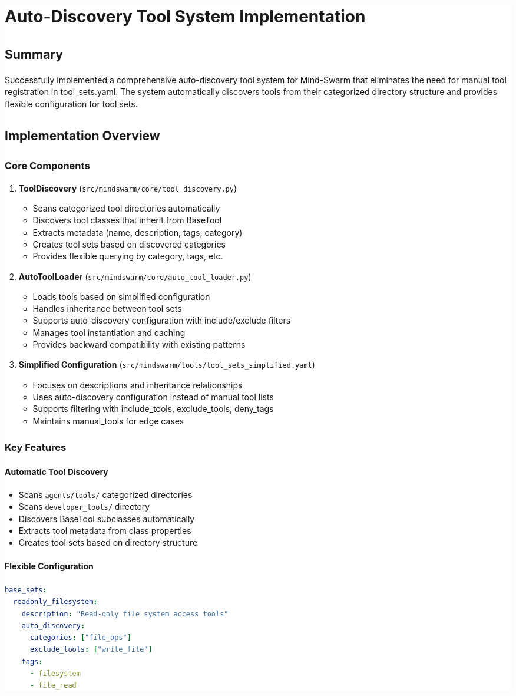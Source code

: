 # Auto-Discovery Tool System Implementation

## Summary

Successfully implemented a comprehensive auto-discovery tool system for Mind-Swarm that eliminates the need for manual tool registration in tool_sets.yaml. The system automatically discovers tools from their categorized directory structure and provides flexible configuration for tool sets.

## Implementation Overview

### Core Components

1. **ToolDiscovery** (`src/mindswarm/core/tool_discovery.py`)
   - Scans categorized tool directories automatically
   - Discovers tool classes that inherit from BaseTool
   - Extracts metadata (name, description, tags, category)
   - Creates tool sets based on discovered categories
   - Provides flexible querying by category, tags, etc.

2. **AutoToolLoader** (`src/mindswarm/core/auto_tool_loader.py`)
   - Loads tools based on simplified configuration
   - Handles inheritance between tool sets
   - Supports auto-discovery configuration with include/exclude filters
   - Manages tool instantiation and caching
   - Provides backward compatibility with existing patterns

3. **Simplified Configuration** (`src/mindswarm/tools/tool_sets_simplified.yaml`)
   - Focuses on descriptions and inheritance relationships
   - Uses auto-discovery configuration instead of manual tool lists
   - Supports filtering with include_tools, exclude_tools, deny_tags
   - Maintains manual_tools for edge cases

### Key Features

#### Automatic Tool Discovery
- Scans `agents/tools/` categorized directories
- Scans `developer_tools/` directory
- Discovers BaseTool subclasses automatically
- Extracts tool metadata from class properties
- Creates tool sets based on directory structure

#### Flexible Configuration
```yaml
base_sets:
  readonly_filesystem:
    description: "Read-only file system access tools"
    auto_discovery:
      categories: ["file_ops"]
      exclude_tools: ["write_file"]
    tags:
      - filesystem
      - file_read
```
